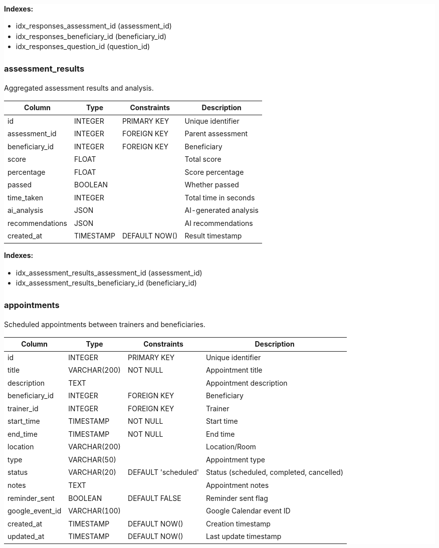 **Indexes:**
- idx_responses_assessment_id (assessment_id)
- idx_responses_beneficiary_id (beneficiary_id)
- idx_responses_question_id (question_id)

### assessment_results
Aggregated assessment results and analysis.

| Column | Type | Constraints | Description |
|--------|------|-------------|-------------|
| id | INTEGER | PRIMARY KEY | Unique identifier |
| assessment_id | INTEGER | FOREIGN KEY | Parent assessment |
| beneficiary_id | INTEGER | FOREIGN KEY | Beneficiary |
| score | FLOAT | | Total score |
| percentage | FLOAT | | Score percentage |
| passed | BOOLEAN | | Whether passed |
| time_taken | INTEGER | | Total time in seconds |
| ai_analysis | JSON | | AI-generated analysis |
| recommendations | JSON | | AI recommendations |
| created_at | TIMESTAMP | DEFAULT NOW() | Result timestamp |

**Indexes:**
- idx_assessment_results_assessment_id (assessment_id)
- idx_assessment_results_beneficiary_id (beneficiary_id)

### appointments
Scheduled appointments between trainers and beneficiaries.

| Column | Type | Constraints | Description |
|--------|------|-------------|-------------|
| id | INTEGER | PRIMARY KEY | Unique identifier |
| title | VARCHAR(200) | NOT NULL | Appointment title |
| description | TEXT | | Appointment description |
| beneficiary_id | INTEGER | FOREIGN KEY | Beneficiary |
| trainer_id | INTEGER | FOREIGN KEY | Trainer |
| start_time | TIMESTAMP | NOT NULL | Start time |
| end_time | TIMESTAMP | NOT NULL | End time |
| location | VARCHAR(200) | | Location/Room |
| type | VARCHAR(50) | | Appointment type |
| status | VARCHAR(20) | DEFAULT 'scheduled' | Status (scheduled, completed, cancelled) |
| notes | TEXT | | Appointment notes |
| reminder_sent | BOOLEAN | DEFAULT FALSE | Reminder sent flag |
| google_event_id | VARCHAR(100) | | Google Calendar event ID |
| created_at | TIMESTAMP | DEFAULT NOW() | Creation timestamp |
| updated_at | TIMESTAMP | DEFAULT NOW() | Last update timestamp |
